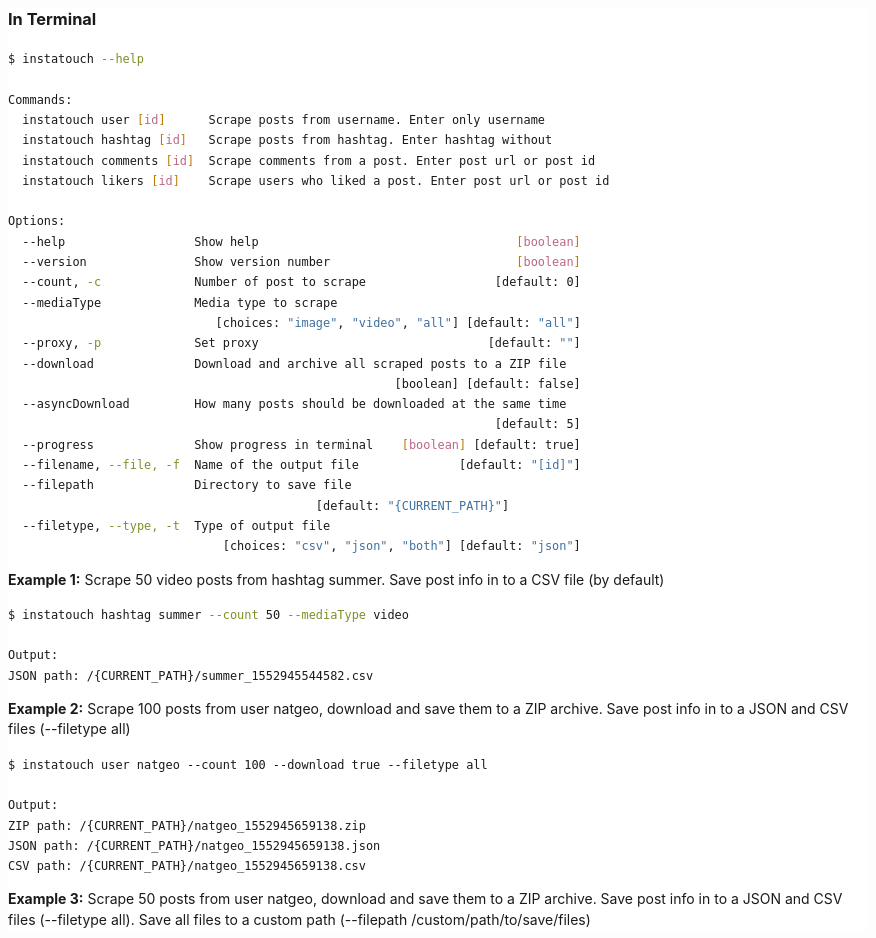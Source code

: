 ### In Terminal

```sh
$ instatouch --help

Commands:
  instatouch user [id]      Scrape posts from username. Enter only username
  instatouch hashtag [id]   Scrape posts from hashtag. Enter hashtag without
  instatouch comments [id]  Scrape comments from a post. Enter post url or post id
  instatouch likers [id]    Scrape users who liked a post. Enter post url or post id

Options:
  --help                  Show help                                    [boolean]
  --version               Show version number                          [boolean]
  --count, -c             Number of post to scrape                  [default: 0]
  --mediaType             Media type to scrape
                             [choices: "image", "video", "all"] [default: "all"]
  --proxy, -p             Set proxy                                [default: ""]
  --download              Download and archive all scraped posts to a ZIP file
                                                      [boolean] [default: false]
  --asyncDownload         How many posts should be downloaded at the same time
                                                                    [default: 5]
  --progress              Show progress in terminal    [boolean] [default: true]
  --filename, --file, -f  Name of the output file              [default: "[id]"]
  --filepath              Directory to save file
                                           [default: "{CURRENT_PATH}"]
  --filetype, --type, -t  Type of output file
                              [choices: "csv", "json", "both"] [default: "json"]
```

**Example 1:**
Scrape 50 video posts from hashtag summer. Save post info in to a CSV file (by default)

```sh
$ instatouch hashtag summer --count 50 --mediaType video

Output:
JSON path: /{CURRENT_PATH}/summer_1552945544582.csv
```

**Example 2:**
Scrape 100 posts from user natgeo, download and save them to a ZIP archive. Save post info in to a JSON and CSV files (--filetype all)

```
$ instatouch user natgeo --count 100 --download true --filetype all

Output:
ZIP path: /{CURRENT_PATH}/natgeo_1552945659138.zip
JSON path: /{CURRENT_PATH}/natgeo_1552945659138.json
CSV path: /{CURRENT_PATH}/natgeo_1552945659138.csv
```

**Example 3:**
Scrape 50 posts from user natgeo, download and save them to a ZIP archive. Save post info in to a JSON and CSV files (--filetype all). Save all files to a custom path (--filepath /custom/path/to/save/files)
